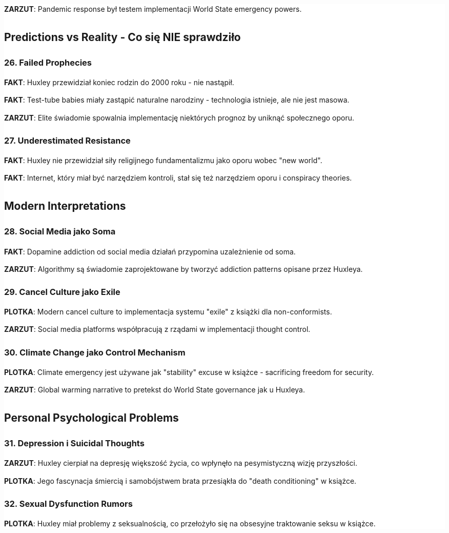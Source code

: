 **ZARZUT**: Pandemic response był testem implementacji World State emergency powers.

## Predictions vs Reality - Co się NIE sprawdziło

### 26. Failed Prophecies
**FAKT**: Huxley przewidział koniec rodzin do 2000 roku - nie nastąpił.

**FAKT**: Test-tube babies miały zastąpić naturalne narodziny - technologia istnieje, ale nie jest masowa.

**ZARZUT**: Elite świadomie spowalnia implementację niektórych prognoz by uniknąć społecznego oporu.

### 27. Underestimated Resistance
**FAKT**: Huxley nie przewidział siły religijnego fundamentalizmu jako oporu wobec "new world".

**FAKT**: Internet, który miał być narzędziem kontroli, stał się też narzędziem oporu i conspiracy theories.

## Modern Interpretations

### 28. Social Media jako Soma
**FAKT**: Dopamine addiction od social media działań przypomina uzależnienie od soma.

**ZARZUT**: Algorithmy są świadomie zaprojektowane by tworzyć addiction patterns opisane przez Huxleya.

### 29. Cancel Culture jako Exile
**PLOTKA**: Modern cancel culture to implementacja systemu "exile" z książki dla non-conformists.

**ZARZUT**: Social media platforms współpracują z rządami w implementacji thought control.

### 30. Climate Change jako Control Mechanism
**PLOTKA**: Climate emergency jest używane jak "stability" excuse w książce - sacrificing freedom for security.

**ZARZUT**: Global warming narrative to pretekst do World State governance jak u Huxleya.

## Personal Psychological Problems

### 31. Depression i Suicidal Thoughts
**ZARZUT**: Huxley cierpiał na depresję większość życia, co wpłynęło na pesymistyczną wizję przyszłości.

**PLOTKA**: Jego fascynacja śmiercią i samobójstwem brata przesiąkła do "death conditioning" w książce.

### 32. Sexual Dysfunction Rumors
**PLOTKA**: Huxley miał problemy z seksualnością, co przełożyło się na obsesyjne traktowanie seksu w książce.
